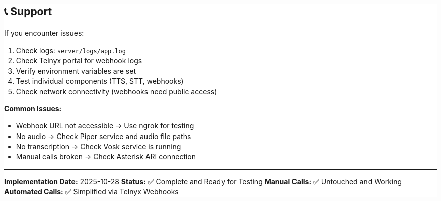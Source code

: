 
## 📞 Support

If you encounter issues:

1. Check logs: `server/logs/app.log`
2. Check Telnyx portal for webhook logs
3. Verify environment variables are set
4. Test individual components (TTS, STT, webhooks)
5. Check network connectivity (webhooks need public access)

**Common Issues:**
- Webhook URL not accessible → Use ngrok for testing
- No audio → Check Piper service and audio file paths
- No transcription → Check Vosk service is running
- Manual calls broken → Check Asterisk ARI connection

---

**Implementation Date:** 2025-10-28
**Status:** ✅ Complete and Ready for Testing
**Manual Calls:** ✅ Untouched and Working
**Automated Calls:** ✅ Simplified via Telnyx Webhooks
